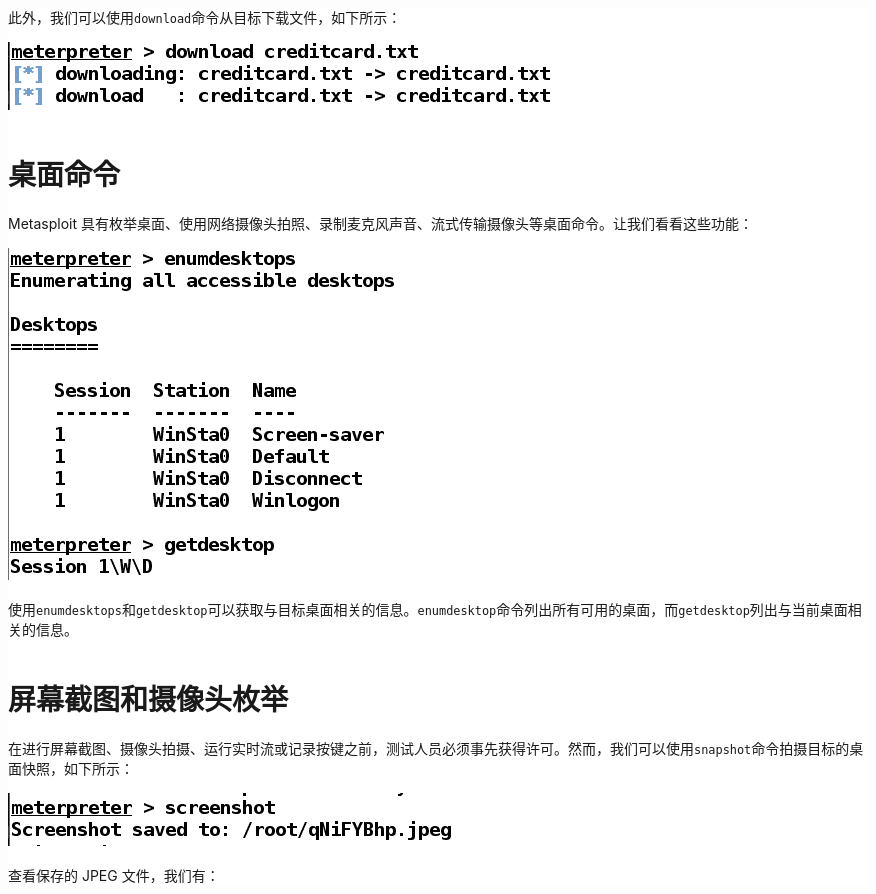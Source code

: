 此外，我们可以使用`download`命令从目标下载文件，如下所示：

![](img/a00d089d-188d-469d-b70a-029fe54f30f8.png)

# 桌面命令

Metasploit 具有枚举桌面、使用网络摄像头拍照、录制麦克风声音、流式传输摄像头等桌面命令。让我们看看这些功能：

![](img/6bf5748e-803b-4795-81d3-d79def888efc.png)

使用`enumdesktops`和`getdesktop`可以获取与目标桌面相关的信息。`enumdesktop`命令列出所有可用的桌面，而`getdesktop`列出与当前桌面相关的信息。

# 屏幕截图和摄像头枚举

在进行屏幕截图、摄像头拍摄、运行实时流或记录按键之前，测试人员必须事先获得许可。然而，我们可以使用`snapshot`命令拍摄目标的桌面快照，如下所示：

![](img/e05c7cf8-bc4c-4bc9-8024-9a8ea9dfd1d9.png)

查看保存的 JPEG 文件，我们有：
